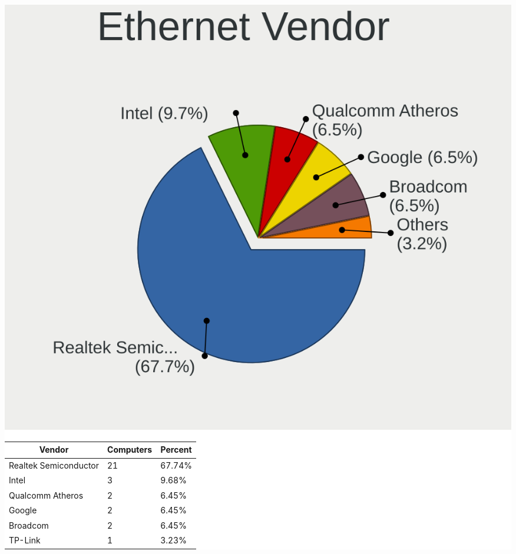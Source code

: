 ![Ethernet Vendor](./All/images/pie_chart/net_ethernet_vendor.svg)


| Vendor                | Computers | Percent |
|-----------------------|-----------|---------|
| Realtek Semiconductor | 21        | 67.74%  |
| Intel                 | 3         | 9.68%   |
| Qualcomm Atheros      | 2         | 6.45%   |
| Google                | 2         | 6.45%   |
| Broadcom              | 2         | 6.45%   |
| TP-Link               | 1         | 3.23%   |
